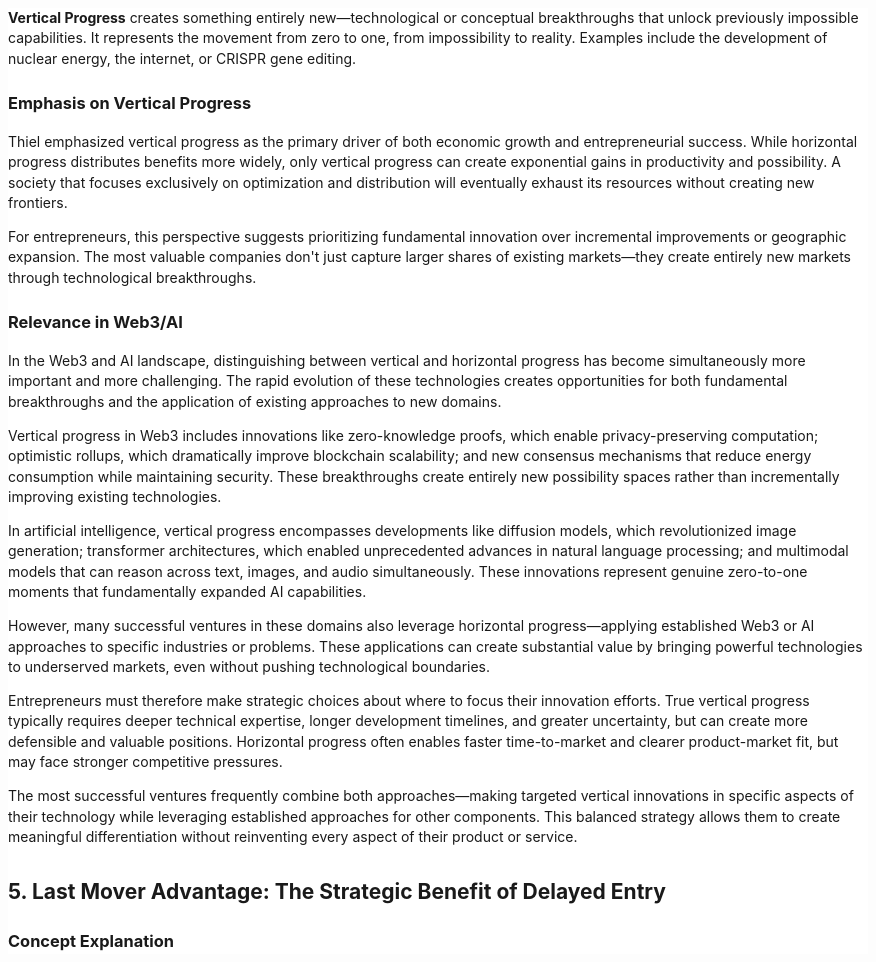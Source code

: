 **Vertical Progress** creates something entirely new—technological or conceptual breakthroughs that unlock previously impossible capabilities. It represents the movement from zero to one, from impossibility to reality. Examples include the development of nuclear energy, the internet, or CRISPR gene editing.

### Emphasis on Vertical Progress

Thiel emphasized vertical progress as the primary driver of both economic growth and entrepreneurial success. While horizontal progress distributes benefits more widely, only vertical progress can create exponential gains in productivity and possibility. A society that focuses exclusively on optimization and distribution will eventually exhaust its resources without creating new frontiers.

For entrepreneurs, this perspective suggests prioritizing fundamental innovation over incremental improvements or geographic expansion. The most valuable companies don't just capture larger shares of existing markets—they create entirely new markets through technological breakthroughs.

### Relevance in Web3/AI

In the Web3 and AI landscape, distinguishing between vertical and horizontal progress has become simultaneously more important and more challenging. The rapid evolution of these technologies creates opportunities for both fundamental breakthroughs and the application of existing approaches to new domains.

Vertical progress in Web3 includes innovations like zero-knowledge proofs, which enable privacy-preserving computation; optimistic rollups, which dramatically improve blockchain scalability; and new consensus mechanisms that reduce energy consumption while maintaining security. These breakthroughs create entirely new possibility spaces rather than incrementally improving existing technologies.

In artificial intelligence, vertical progress encompasses developments like diffusion models, which revolutionized image generation; transformer architectures, which enabled unprecedented advances in natural language processing; and multimodal models that can reason across text, images, and audio simultaneously. These innovations represent genuine zero-to-one moments that fundamentally expanded AI capabilities.

However, many successful ventures in these domains also leverage horizontal progress—applying established Web3 or AI approaches to specific industries or problems. These applications can create substantial value by bringing powerful technologies to underserved markets, even without pushing technological boundaries.

Entrepreneurs must therefore make strategic choices about where to focus their innovation efforts. True vertical progress typically requires deeper technical expertise, longer development timelines, and greater uncertainty, but can create more defensible and valuable positions. Horizontal progress often enables faster time-to-market and clearer product-market fit, but may face stronger competitive pressures.

The most successful ventures frequently combine both approaches—making targeted vertical innovations in specific aspects of their technology while leveraging established approaches for other components. This balanced strategy allows them to create meaningful differentiation without reinventing every aspect of their product or service.

## 5. Last Mover Advantage: The Strategic Benefit of Delayed Entry

### Concept Explanation
